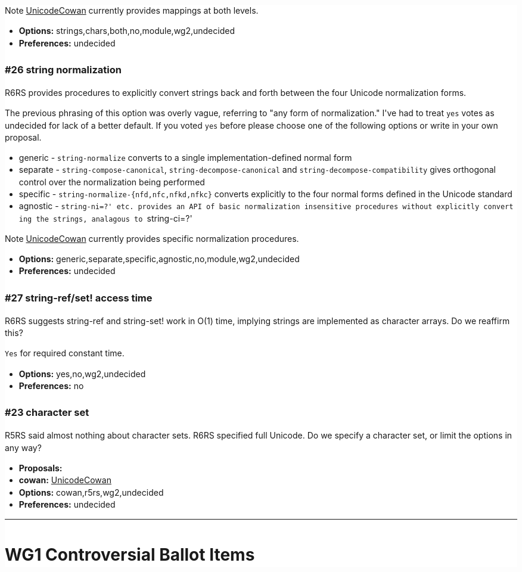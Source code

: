 Note [UnicodeCowan](UnicodeCowan.md) currently provides mappings at both levels.

* **Options:** strings,chars,both,no,module,wg2,undecided
* **Preferences:** undecided

### #26 string normalization

R6RS provides procedures to explicitly convert
strings back and forth between the four Unicode
normalization forms.

The previous phrasing of this option was overly vague, referring to
"any form of normalization."  I've had to treat `yes` votes as
undecided for lack of a better default.  If you voted `yes` before
please choose one of the following options or write in your own
proposal.

* generic - `string-normalize` converts to a single implementation-defined normal form
* separate - `string-compose-canonical`, `string-decompose-canonical` and `string-decompose-compatibility` gives orthogonal control over the normalization being performed
* specific - `string-normalize-{nfd,nfc,nfkd,nfkc}` converts explicitly to the four normal forms defined in the Unicode standard
* agnostic - `string-ni=?' etc. provides an API of basic normalization insensitive procedures without explicitly converting the strings, analagous to `string-ci=?'

Note [UnicodeCowan](UnicodeCowan.md) currently provides specific normalization
procedures.

* **Options:** generic,separate,specific,agnostic,no,module,wg2,undecided
* **Preferences:** undecided

### #27 string-ref/set! access time

R6RS suggests string-ref and string-set! work
in O(1) time, implying strings are implemented
as character arrays.  Do we reaffirm this?

`Yes` for required constant time.

* **Options:** yes,no,wg2,undecided
* **Preferences:** no

### #23 character set

R5RS said almost nothing about character sets.
R6RS specified full Unicode.  Do we specify a
character set, or limit the options in any way?

* **Proposals:**
* **cowan:** [UnicodeCowan](UnicodeCowan.md)
* **Options:** cowan,r5rs,wg2,undecided
* **Preferences:** undecided

----

# WG1 Controversial Ballot Items
